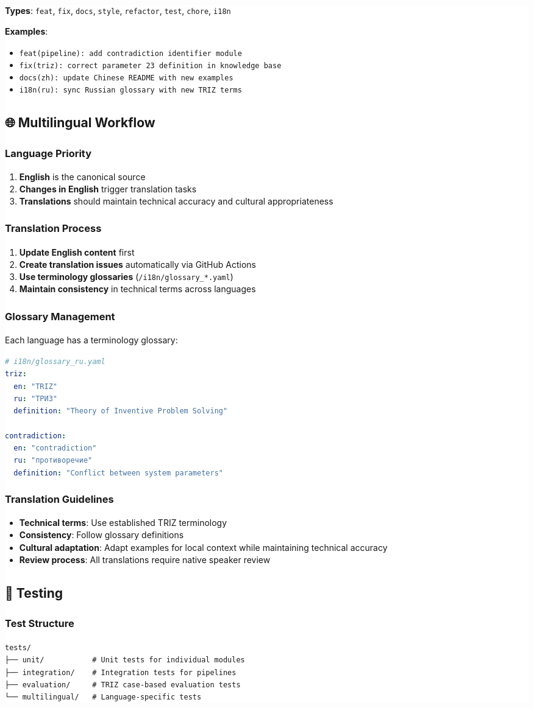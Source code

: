 **Types**: `feat`, `fix`, `docs`, `style`, `refactor`, `test`, `chore`, `i18n`

**Examples**:
- `feat(pipeline): add contradiction identifier module`
- `fix(triz): correct parameter 23 definition in knowledge base`
- `docs(zh): update Chinese README with new examples`
- `i18n(ru): sync Russian glossary with new TRIZ terms`

## 🌐 Multilingual Workflow

### Language Priority

1. **English** is the canonical source
2. **Changes in English** trigger translation tasks
3. **Translations** should maintain technical accuracy and cultural appropriateness

### Translation Process

1. **Update English content** first
2. **Create translation issues** automatically via GitHub Actions
3. **Use terminology glossaries** (`/i18n/glossary_*.yaml`)
4. **Maintain consistency** in technical terms across languages

### Glossary Management

Each language has a terminology glossary:

```yaml
# i18n/glossary_ru.yaml
triz:
  en: "TRIZ"
  ru: "ТРИЗ"
  definition: "Theory of Inventive Problem Solving"

contradiction:
  en: "contradiction"
  ru: "противоречие"
  definition: "Conflict between system parameters"
```

### Translation Guidelines

- **Technical terms**: Use established TRIZ terminology
- **Consistency**: Follow glossary definitions
- **Cultural adaptation**: Adapt examples for local context while maintaining technical accuracy
- **Review process**: All translations require native speaker review

## 🧪 Testing

### Test Structure

```
tests/
├── unit/           # Unit tests for individual modules
├── integration/    # Integration tests for pipelines  
├── evaluation/     # TRIZ case-based evaluation tests
└── multilingual/   # Language-specific tests
```
